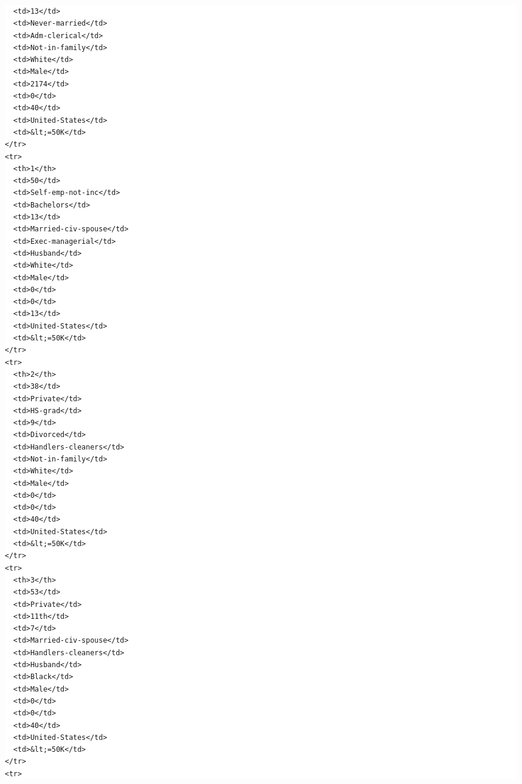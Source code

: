       <td>13</td>
      <td>Never-married</td>
      <td>Adm-clerical</td>
      <td>Not-in-family</td>
      <td>White</td>
      <td>Male</td>
      <td>2174</td>
      <td>0</td>
      <td>40</td>
      <td>United-States</td>
      <td>&lt;=50K</td>
    </tr>
    <tr>
      <th>1</th>
      <td>50</td>
      <td>Self-emp-not-inc</td>
      <td>Bachelors</td>
      <td>13</td>
      <td>Married-civ-spouse</td>
      <td>Exec-managerial</td>
      <td>Husband</td>
      <td>White</td>
      <td>Male</td>
      <td>0</td>
      <td>0</td>
      <td>13</td>
      <td>United-States</td>
      <td>&lt;=50K</td>
    </tr>
    <tr>
      <th>2</th>
      <td>38</td>
      <td>Private</td>
      <td>HS-grad</td>
      <td>9</td>
      <td>Divorced</td>
      <td>Handlers-cleaners</td>
      <td>Not-in-family</td>
      <td>White</td>
      <td>Male</td>
      <td>0</td>
      <td>0</td>
      <td>40</td>
      <td>United-States</td>
      <td>&lt;=50K</td>
    </tr>
    <tr>
      <th>3</th>
      <td>53</td>
      <td>Private</td>
      <td>11th</td>
      <td>7</td>
      <td>Married-civ-spouse</td>
      <td>Handlers-cleaners</td>
      <td>Husband</td>
      <td>Black</td>
      <td>Male</td>
      <td>0</td>
      <td>0</td>
      <td>40</td>
      <td>United-States</td>
      <td>&lt;=50K</td>
    </tr>
    <tr>